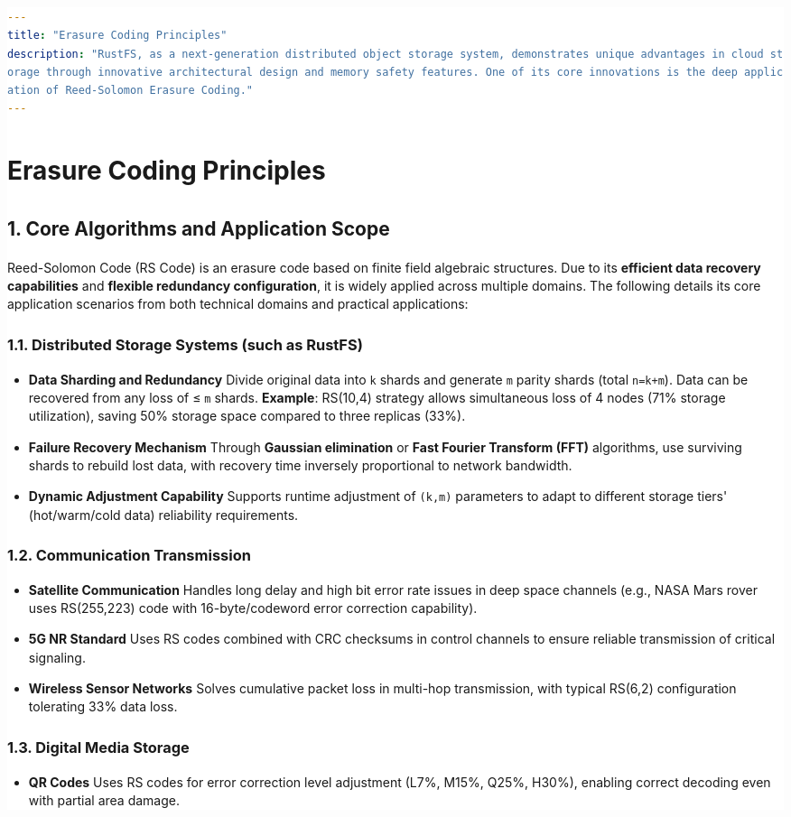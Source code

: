 ```yaml
---
title: "Erasure Coding Principles"
description: "RustFS, as a next-generation distributed object storage system, demonstrates unique advantages in cloud storage through innovative architectural design and memory safety features. One of its core innovations is the deep application of Reed-Solomon Erasure Coding."
---
```


# Erasure Coding Principles

## 1. Core Algorithms and Application Scope

Reed-Solomon Code (RS Code) is an erasure code based on finite field algebraic structures. Due to its **efficient data recovery capabilities** and **flexible redundancy configuration**, it is widely applied across multiple domains. The following details its core application scenarios from both technical domains and practical applications:

### 1.1. Distributed Storage Systems (such as RustFS)

- **Data Sharding and Redundancy**
  Divide original data into `k` shards and generate `m` parity shards (total `n=k+m`). Data can be recovered from any loss of ≤ `m` shards.
  **Example**: RS(10,4) strategy allows simultaneous loss of 4 nodes (71% storage utilization), saving 50% storage space compared to three replicas (33%).

- **Failure Recovery Mechanism**
  Through **Gaussian elimination** or **Fast Fourier Transform (FFT)** algorithms, use surviving shards to rebuild lost data, with recovery time inversely proportional to network bandwidth.

- **Dynamic Adjustment Capability**
  Supports runtime adjustment of `(k,m)` parameters to adapt to different storage tiers' (hot/warm/cold data) reliability requirements.

### 1.2. Communication Transmission

- **Satellite Communication**
  Handles long delay and high bit error rate issues in deep space channels (e.g., NASA Mars rover uses RS(255,223) code with 16-byte/codeword error correction capability).

- **5G NR Standard**
  Uses RS codes combined with CRC checksums in control channels to ensure reliable transmission of critical signaling.

- **Wireless Sensor Networks**
  Solves cumulative packet loss in multi-hop transmission, with typical RS(6,2) configuration tolerating 33% data loss.

### 1.3. Digital Media Storage

- **QR Codes**
  Uses RS codes for error correction level adjustment (L7%, M15%, Q25%, H30%), enabling correct decoding even with partial area damage.
